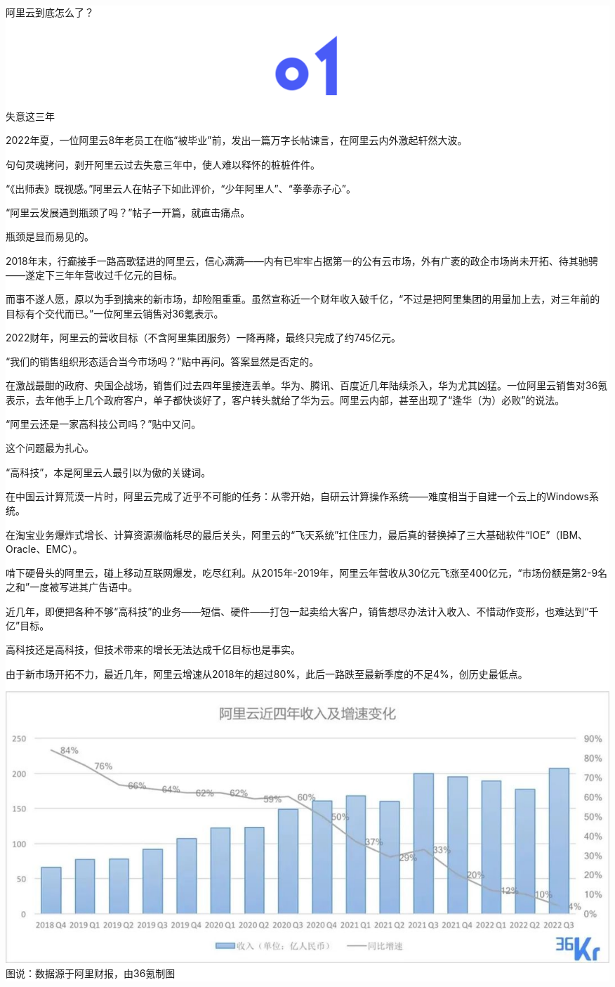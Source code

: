 阿里云到底怎么了？

![imgae_3e583749.png](./pics/imgae_3e583749.png)失意这三年

2022年夏，一位阿里云8年老员工在临“被毕业”前，发出一篇万字长帖谏言，在阿里云内外激起轩然大波。

句句灵魂拷问，剥开阿里云过去失意三年中，使人难以释怀的桩桩件件。

“《出师表》既视感。”阿里云人在帖子下如此评价，“少年阿里人”、“拳拳赤子心”。

“阿里云发展遇到瓶颈了吗？”帖子一开篇，就直击痛点。

瓶颈是显而易见的。

2018年末，行癫接手一路高歌猛进的阿里云，信心满满——内有已牢牢占据第一的公有云市场，外有广袤的政企市场尚未开拓、待其驰骋——遂定下三年年营收过千亿元的目标。

而事不遂人愿，原以为手到擒来的新市场，却险阻重重。虽然宣称近一个财年收入破千亿，“不过是把阿里集团的用量加上去，对三年前的目标有个交代而已。”一位阿里云销售对36氪表示。

2022财年，阿里云的营收目标（不含阿里集团服务）一降再降，最终只完成了约745亿元。

“我们的销售组织形态适合当今市场吗？”贴中再问。答案显然是否定的。

在激战最酣的政府、央国企战场，销售们过去四年里接连丢单。华为、腾讯、百度近几年陆续杀入，华为尤其凶猛。一位阿里云销售对36氪表示，去年他手上几个政府客户，单子都快谈好了，客户转头就给了华为云。阿里云内部，甚至出现了“逢华（为）必败”的说法。

“阿里云还是一家高科技公司吗？”贴中又问。

这个问题最为扎心。

“高科技”，本是阿里云人最引以为傲的关键词。

在中国云计算荒漠一片时，阿里云完成了近乎不可能的任务：从零开始，自研云计算操作系统——难度相当于自建一个云上的Windows系统。

在淘宝业务爆炸式增长、计算资源濒临耗尽的最后关头，阿里云的“飞天系统”扛住压力，最后真的替换掉了三大基础软件“IOE”（IBM、Oracle、EMC）。

啃下硬骨头的阿里云，碰上移动互联网爆发，吃尽红利。从2015年-2019年，阿里云年营收从30亿元飞涨至400亿元，“市场份额是第2-9名之和”一度被写进其广告语中。

近几年，即便把各种不够“高科技”的业务——短信、硬件——打包一起卖给大客户，销售想尽办法计入收入、不惜动作变形，也难达到“千亿”目标。

高科技还是高科技，但技术带来的增长无法达成千亿目标也是事实。

由于新市场开拓不力，最近几年，阿里云增速从2018年的超过80%，此后一路跌至最新季度的不足4%，创历史最低点。

![imgae_d120511a.png](./pics/imgae_d120511a.png) 图说：数据源于阿里财报，由36氪制图
